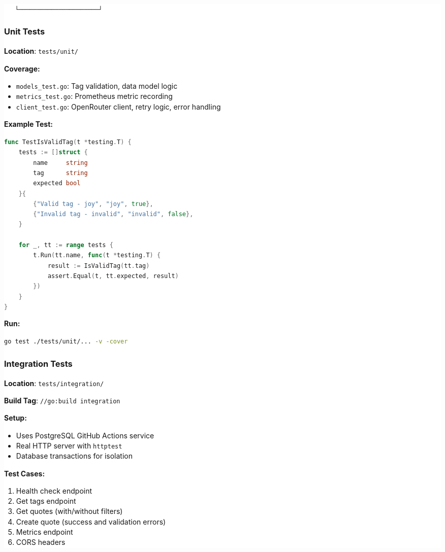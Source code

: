 ```
   └──────────────────────┘
```

### Unit Tests

**Location**: `tests/unit/`

**Coverage:**
- `models_test.go`: Tag validation, data model logic
- `metrics_test.go`: Prometheus metric recording
- `client_test.go`: OpenRouter client, retry logic, error handling

**Example Test:**
```go
func TestIsValidTag(t *testing.T) {
    tests := []struct {
        name     string
        tag      string
        expected bool
    }{
        {"Valid tag - joy", "joy", true},
        {"Invalid tag - invalid", "invalid", false},
    }
    
    for _, tt := range tests {
        t.Run(tt.name, func(t *testing.T) {
            result := IsValidTag(tt.tag)
            assert.Equal(t, tt.expected, result)
        })
    }
}
```

**Run:**
```bash
go test ./tests/unit/... -v -cover
```

### Integration Tests

**Location**: `tests/integration/`

**Build Tag**: `//go:build integration`

**Setup:**
- Uses PostgreSQL GitHub Actions service
- Real HTTP server with `httptest`
- Database transactions for isolation

**Test Cases:**
1. Health check endpoint
2. Get tags endpoint
3. Get quotes (with/without filters)
4. Create quote (success and validation errors)
5. Metrics endpoint
6. CORS headers
